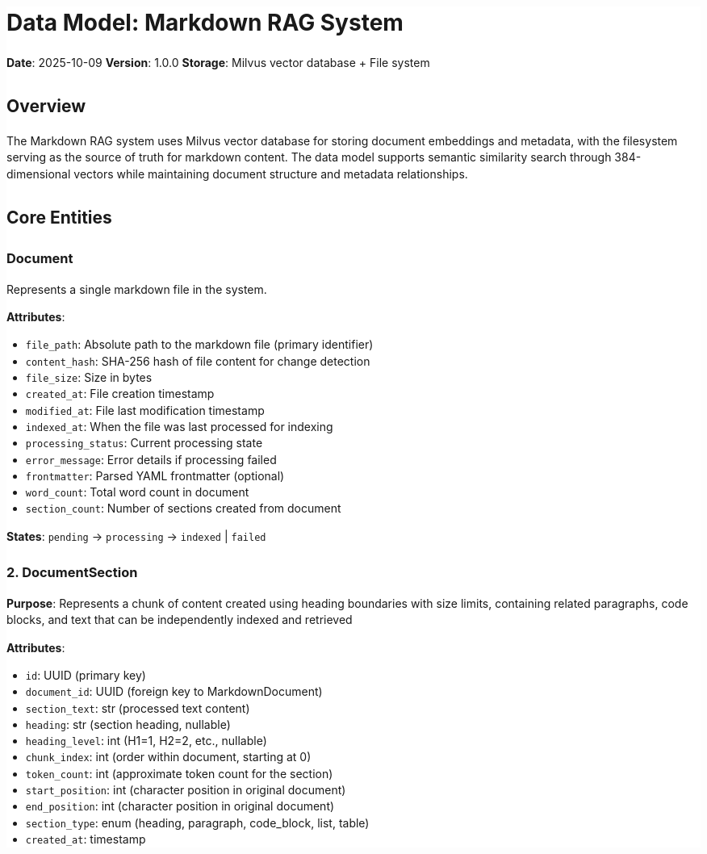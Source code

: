 # Data Model: Markdown RAG System

**Date**: 2025-10-09
**Version**: 1.0.0
**Storage**: Milvus vector database + File system

## Overview

The Markdown RAG system uses Milvus vector database for storing document embeddings and metadata, with the filesystem serving as the source of truth for markdown content. The data model supports semantic similarity search through 384-dimensional vectors while maintaining document structure and metadata relationships.

## Core Entities

### Document

Represents a single markdown file in the system.

**Attributes**:

- `file_path`: Absolute path to the markdown file (primary identifier)
- `content_hash`: SHA-256 hash of file content for change detection
- `file_size`: Size in bytes
- `created_at`: File creation timestamp
- `modified_at`: File last modification timestamp
- `indexed_at`: When the file was last processed for indexing
- `processing_status`: Current processing state
- `error_message`: Error details if processing failed
- `frontmatter`: Parsed YAML frontmatter (optional)
- `word_count`: Total word count in document
- `section_count`: Number of sections created from document

**States**: `pending` → `processing` → `indexed` | `failed`

### 2. DocumentSection

**Purpose**: Represents a chunk of content created using heading boundaries with size limits, containing related paragraphs, code blocks, and text that can be independently indexed and retrieved

**Attributes**:

- `id`: UUID (primary key)
- `document_id`: UUID (foreign key to MarkdownDocument)
- `section_text`: str (processed text content)
- `heading`: str (section heading, nullable)
- `heading_level`: int (H1=1, H2=2, etc., nullable)
- `chunk_index`: int (order within document, starting at 0)
- `token_count`: int (approximate token count for the section)
- `start_position`: int (character position in original document)
- `end_position`: int (character position in original document)
- `section_type`: enum (heading, paragraph, code_block, list, table)
- `created_at`: timestamp
